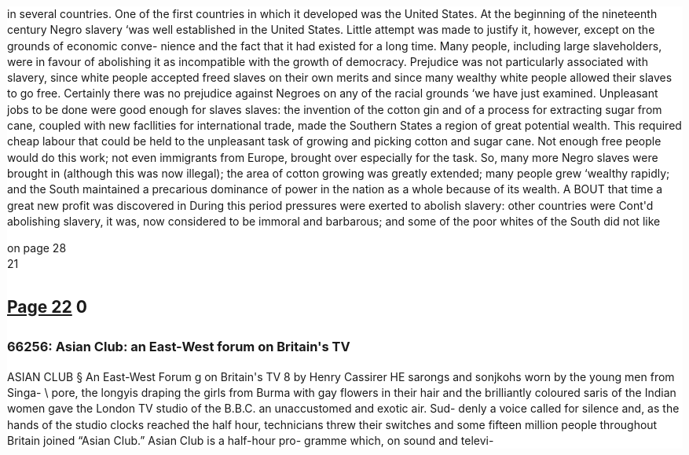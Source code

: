 in several countries. One of the first countries in which 
it developed was the United States. At the beginning of 
the nineteenth century Negro slavery ‘was well established 
in the United States. Little attempt was made to justify 
it, however, except on the grounds of economic conve- 
nience and the fact that it had existed for a long time. 
Many people, including large slaveholders, were in favour 
of abolishing it as incompatible with the growth of 
democracy. Prejudice was not particularly associated 
with slavery, since white people accepted freed slaves on 
their own merits and since many wealthy white people 
allowed their slaves to go free. Certainly there was no 
prejudice against Negroes on any of the racial grounds 
‘we have just examined. 
Unpleasant jobs to be done 
were good enough for slaves 
slaves: the invention of the cotton gin and of a 
process for extracting sugar from cane, coupled with 
new facllities for international trade, made the Southern 
States a region of great potential wealth. This required 
cheap labour that could be held to the unpleasant task of 
growing and picking cotton and sugar cane. Not enough 
free people would do this work; not even immigrants from 
Europe, brought over especially for the task. So, many 
more Negro slaves were brought in (although this was 
now illegal); the area of cotton growing was greatly 
extended; many people grew ‘wealthy rapidly; and the 
South maintained a precarious dominance of power in 
the nation as a whole because of its wealth. 
A BOUT that time a great new profit was discovered in 
During this period pressures were exerted 
to abolish slavery: other countries were Cont'd 
abolishing slavery, it was, now considered 
to be immoral and barbarous; and some of 
the poor whites of the South did not like 
  
on 
page 28     
21

## [Page 22](066244engo.pdf#page=22) 0

### 66256: Asian Club: an East-West forum on Britain's TV

ASIAN CLUB § 
An East-West Forum g 
on Britain's TV 8 
by Henry Cassirer 
HE sarongs and sonjkohs worn 
by the young men from Singa- 
\ pore, the longyis draping the 
girls from Burma with gay flowers in 
their hair and the brilliantly coloured 
saris of the Indian women gave the 
London TV studio of the B.B.C. an 
unaccustomed and exotic air. Sud- 
denly a voice called for silence and, 
as the hands of the studio clocks 
reached the half hour, technicians 
threw their switches and some fifteen 
million people throughout Britain 
joined “Asian Club.” 
Asian Club is a half-hour pro- 
gramme which, on sound and televi- 